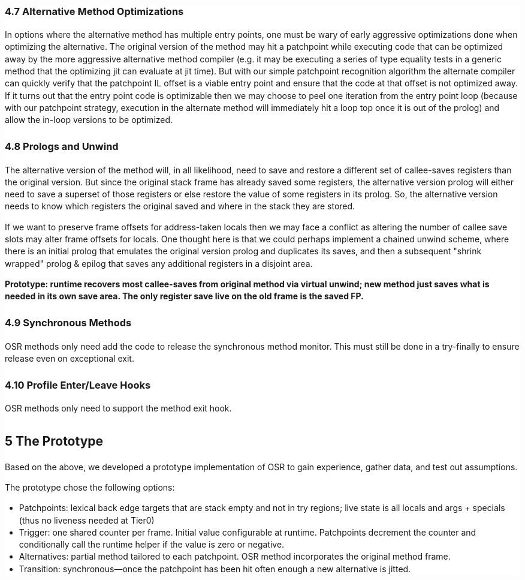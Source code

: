 ### 4.7 Alternative Method Optimizations

In options where the alternative method has multiple entry points, one must be
wary of early aggressive optimizations done when optimizing the alternative. The
original version of the method may hit a patchpoint while executing code that
can be optimized away by the more aggressive alternative method compiler (e.g.
it may be executing a series of type equality tests in a generic method that the
optimizing jit can evaluate at jit time). But with our simple patchpoint
recognition algorithm the alternate compiler can quickly verify that the
patchpoint IL offset is a viable entry point and ensure that the code at that
offset is not optimized away. If it turns out that the entry point code is
optimizable then we may choose to peel one iteration from the entry point loop
(because with our patchpoint strategy, execution in the alternate method will
immediately hit a loop top once it is out of the prolog) and allow the in-loop
versions to be optimized.

###  4.8 Prologs and Unwind

The alternative version of the method will, in all likelihood, need to save and
restore a different set of callee-saves registers than the original version. But
since the original stack frame has already saved some registers, the alternative
version prolog will either need to save a superset of those registers or else
restore the value of some registers in its prolog. So, the alternative version
needs to know which registers the original saved and where in the stack they are
stored.

If we want to preserve frame offsets for address-taken locals then we may face a
conflict as altering the number of callee save slots may alter frame offsets for
locals. One thought here is that we could perhaps implement a chained unwind
scheme, where there is an initial prolog that emulates the original version
prolog and duplicates its saves, and then a subsequent "shrink wrapped" prolog
&amp; epilog that saves any additional registers in a disjoint area.

**Prototype: runtime recovers most callee-saves from original method via virtual
unwind; new method just saves what is needed in its own save area. The only
register save live on the old frame is the saved FP.**

### 4.9 Synchronous Methods

OSR methods only need add the code to release the synchronous method monitor.
This must still be done in a try-finally to ensure release even on exceptional
exit.

### 4.10 Profile Enter/Leave Hooks

OSR methods only need to support the method exit hook.

## 5 The Prototype

Based on the above, we developed a prototype implementation of OSR to gain
experience, gather data, and test out assumptions.

The prototype chose the following options:
* Patchpoints: lexical back edge targets that are stack empty and not in try
  regions; live state is all locals and args + specials (thus no liveness needed
  at Tier0)
* Trigger: one shared counter per frame. Initial value configurable at runtime.
  Patchpoints decrement the counter and conditionally call the runtime helper if
  the value is zero or negative.
* Alternatives: partial method tailored to each patchpoint. OSR method
  incorporates the original method frame.
* Transition: synchronous&mdash;once the patchpoint has been hit often enough a
  new alternative is jitted.
